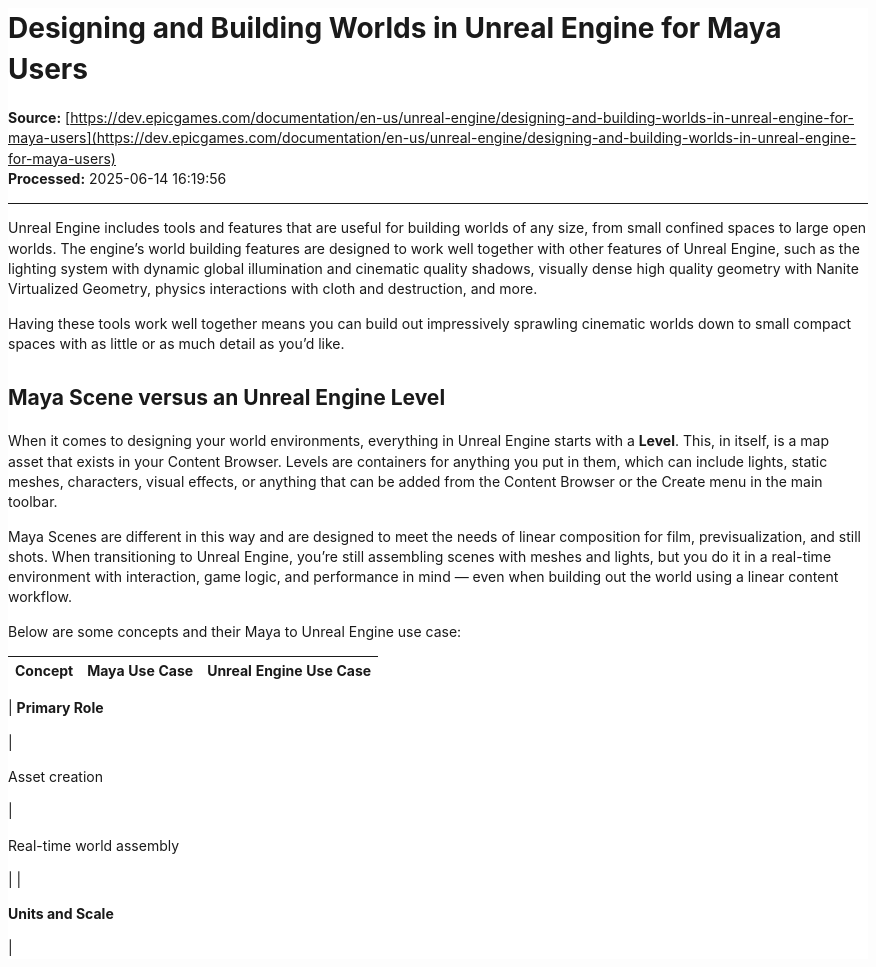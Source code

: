 # Designing and Building Worlds in Unreal Engine for Maya Users

**Source:** [https://dev.epicgames.com/documentation/en-us/unreal-engine/designing-and-building-worlds-in-unreal-engine-for-maya-users](https://dev.epicgames.com/documentation/en-us/unreal-engine/designing-and-building-worlds-in-unreal-engine-for-maya-users)  
**Processed:** 2025-06-14 16:19:56

---

Unreal Engine includes tools and features that are useful for building worlds of any size, from small confined spaces to large open worlds. The engine’s world building features are designed to work well together with other features of Unreal Engine, such as the lighting system with dynamic global illumination and cinematic quality shadows, visually dense high quality geometry with Nanite Virtualized Geometry, physics interactions with cloth and destruction, and more.

Having these tools work well together means you can build out impressively sprawling cinematic worlds down to small compact spaces with as little or as much detail as you’d like.

## Maya Scene versus an Unreal Engine Level

When it comes to designing your world environments, everything in Unreal Engine starts with a **Level**. This, in itself, is a map asset that exists in your Content Browser. Levels are containers for anything you put in them, which can include lights, static meshes, characters, visual effects, or anything that can be added from the Content Browser or the Create menu in the main toolbar. 

Maya Scenes are different in this way and are designed to meet the needs of linear composition for film, previsualization, and still shots. When transitioning to Unreal Engine, you’re still assembling scenes with meshes and lights, but you do it in a real-time environment with interaction, game logic, and performance in mind — even when building out the world using a linear content workflow. 

Below are some concepts and their Maya to Unreal Engine use case:

| Concept | Maya Use Case | Unreal Engine Use Case |
| --- | --- | --- |
| 
**Primary Role**

 | 

Asset creation

 | 

Real-time world assembly

 |
| 

**Units and Scale**

 | 

